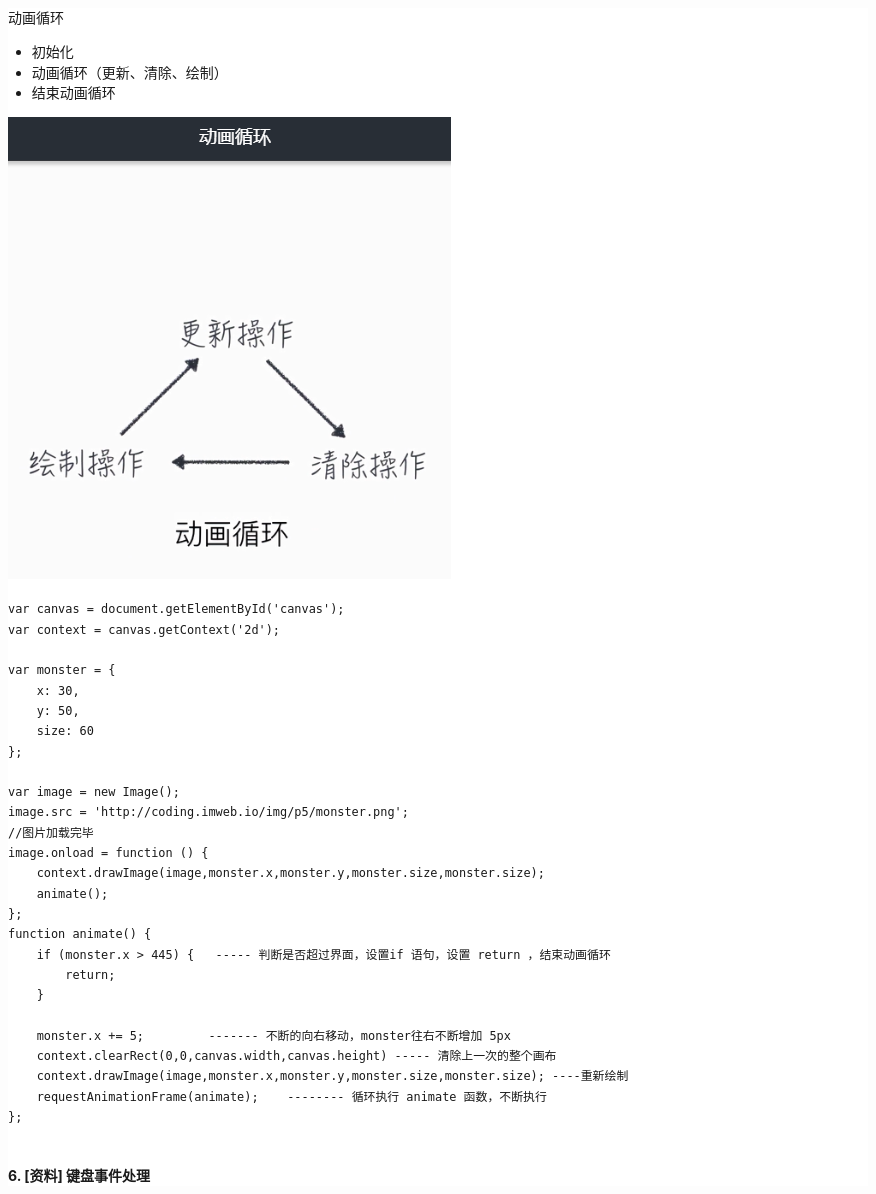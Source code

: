 动画循环
* 初始化
* 动画循环（更新、清除、绘制）
* 结束动画循环

![](https://raw.githubusercontent.com/lz109896/Web-datum/16058691bda3af220a3280d6758a2cf688fab0ed/%E5%8A%A8%E7%94%BB%E5%BE%AA%E7%8E%AF.png)
```
var canvas = document.getElementById('canvas');
var context = canvas.getContext('2d');

var monster = {
    x: 30,
    y: 50,
    size: 60
};

var image = new Image();
image.src = 'http://coding.imweb.io/img/p5/monster.png';
//图片加载完毕
image.onload = function () {
    context.drawImage(image,monster.x,monster.y,monster.size,monster.size);
    animate();
};
function animate() {
    if (monster.x > 445) {   ----- 判断是否超过界面，设置if 语句，设置 return ，结束动画循环
        return;
    }

    monster.x += 5;         ------- 不断的向右移动，monster往右不断增加 5px
    context.clearRect(0,0,canvas.width,canvas.height) ----- 清除上一次的整个画布
    context.drawImage(image,monster.x,monster.y,monster.size,monster.size); ----重新绘制
    requestAnimationFrame(animate);    -------- 循环执行 animate 函数，不断执行
};


```
#### 6.	[资料] 键盘事件处理
